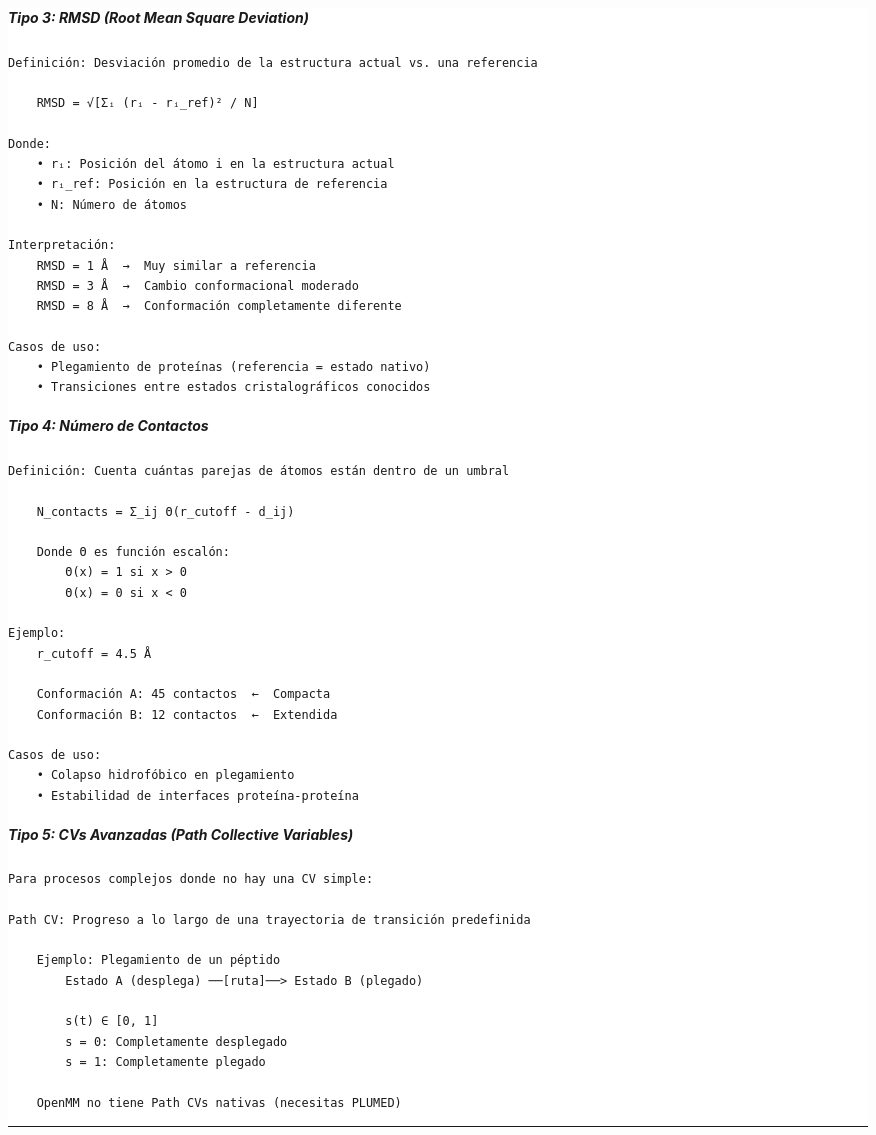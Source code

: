 ##### Tipo 3: RMSD (Root Mean Square Deviation)
```
Definición: Desviación promedio de la estructura actual vs. una referencia

    RMSD = √[Σᵢ (rᵢ - rᵢ_ref)² / N]
    
Donde:
    • rᵢ: Posición del átomo i en la estructura actual
    • rᵢ_ref: Posición en la estructura de referencia
    • N: Número de átomos
    
Interpretación:
    RMSD = 1 Å  →  Muy similar a referencia
    RMSD = 3 Å  →  Cambio conformacional moderado
    RMSD = 8 Å  →  Conformación completamente diferente
    
Casos de uso:
    • Plegamiento de proteínas (referencia = estado nativo)
    • Transiciones entre estados cristalográficos conocidos
```

##### Tipo 4: Número de Contactos
```
Definición: Cuenta cuántas parejas de átomos están dentro de un umbral

    N_contacts = Σ_ij Θ(r_cutoff - d_ij)
    
    Donde Θ es función escalón:
        Θ(x) = 1 si x > 0
        Θ(x) = 0 si x < 0
    
Ejemplo:
    r_cutoff = 4.5 Å
    
    Conformación A: 45 contactos  ←  Compacta
    Conformación B: 12 contactos  ←  Extendida
    
Casos de uso:
    • Colapso hidrofóbico en plegamiento
    • Estabilidad de interfaces proteína-proteína
```

##### Tipo 5: CVs Avanzadas (Path Collective Variables)
```
Para procesos complejos donde no hay una CV simple:

Path CV: Progreso a lo largo de una trayectoria de transición predefinida

    Ejemplo: Plegamiento de un péptido
        Estado A (desplega) ──[ruta]──> Estado B (plegado)
        
        s(t) ∈ [0, 1]
        s = 0: Completamente desplegado
        s = 1: Completamente plegado
        
    OpenMM no tiene Path CVs nativas (necesitas PLUMED)
```

---